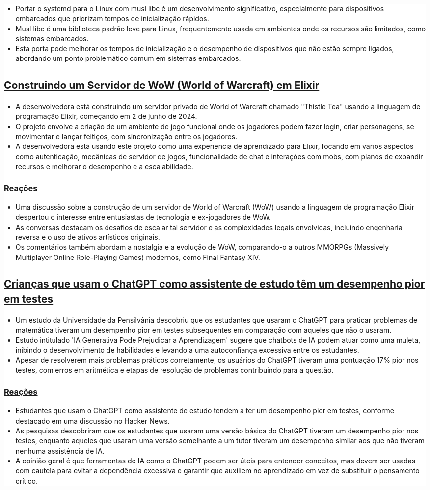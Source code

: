 - Portar o systemd para o Linux com musl libc é um desenvolvimento significativo, especialmente para dispositivos embarcados que priorizam tempos de inicialização rápidos.
- Musl libc é uma biblioteca padrão leve para Linux, frequentemente usada em ambientes onde os recursos são limitados, como sistemas embarcados.
- Esta porta pode melhorar os tempos de inicialização e o desempenho de dispositivos que não estão sempre ligados, abordando um ponto problemático comum em sistemas embarcados.

## [Construindo um Servidor de WoW (World of Warcraft) em Elixir](https://pikdum.dev/posts/thistle-tea/)

- A desenvolvedora está construindo um servidor privado de World of Warcraft chamado "Thistle Tea" usando a linguagem de programação Elixir, começando em 2 de junho de 2024.
- O projeto envolve a criação de um ambiente de jogo funcional onde os jogadores podem fazer login, criar personagens, se movimentar e lançar feitiços, com sincronização entre os jogadores.
- A desenvolvedora está usando este projeto como uma experiência de aprendizado para Elixir, focando em vários aspectos como autenticação, mecânicas de servidor de jogos, funcionalidade de chat e interações com mobs, com planos de expandir recursos e melhorar o desempenho e a escalabilidade.

### [Reações](https://news.ycombinator.com/item?id=41454741)

- Uma discussão sobre a construção de um servidor de World of Warcraft (WoW) usando a linguagem de programação Elixir despertou o interesse entre entusiastas de tecnologia e ex-jogadores de WoW.
- As conversas destacam os desafios de escalar tal servidor e as complexidades legais envolvidas, incluindo engenharia reversa e o uso de ativos artísticos originais.
- Os comentários também abordam a nostalgia e a evolução de WoW, comparando-o a outros MMORPGs (Massively Multiplayer Online Role-Playing Games) modernos, como Final Fantasy XIV.

## [Crianças que usam o ChatGPT como assistente de estudo têm um desempenho pior em testes](https://hechingerreport.org/kids-chatgpt-worse-on-tests/)

- Um estudo da Universidade da Pensilvânia descobriu que os estudantes que usaram o ChatGPT para praticar problemas de matemática tiveram um desempenho pior em testes subsequentes em comparação com aqueles que não o usaram.
- Estudo intitulado 'IA Generativa Pode Prejudicar a Aprendizagem' sugere que chatbots de IA podem atuar como uma muleta, inibindo o desenvolvimento de habilidades e levando a uma autoconfiança excessiva entre os estudantes.
- Apesar de resolverem mais problemas práticos corretamente, os usuários do ChatGPT tiveram uma pontuação 17% pior nos testes, com erros em aritmética e etapas de resolução de problemas contribuindo para a questão.

### [Reações](https://news.ycombinator.com/item?id=41453300)

- Estudantes que usam o ChatGPT como assistente de estudo tendem a ter um desempenho pior em testes, conforme destacado em uma discussão no Hacker News.
- As pesquisas descobriram que os estudantes que usaram uma versão básica do ChatGPT tiveram um desempenho pior nos testes, enquanto aqueles que usaram uma versão semelhante a um tutor tiveram um desempenho similar aos que não tiveram nenhuma assistência de IA.
- A opinião geral é que ferramentas de IA como o ChatGPT podem ser úteis para entender conceitos, mas devem ser usadas com cautela para evitar a dependência excessiva e garantir que auxiliem no aprendizado em vez de substituir o pensamento crítico.
